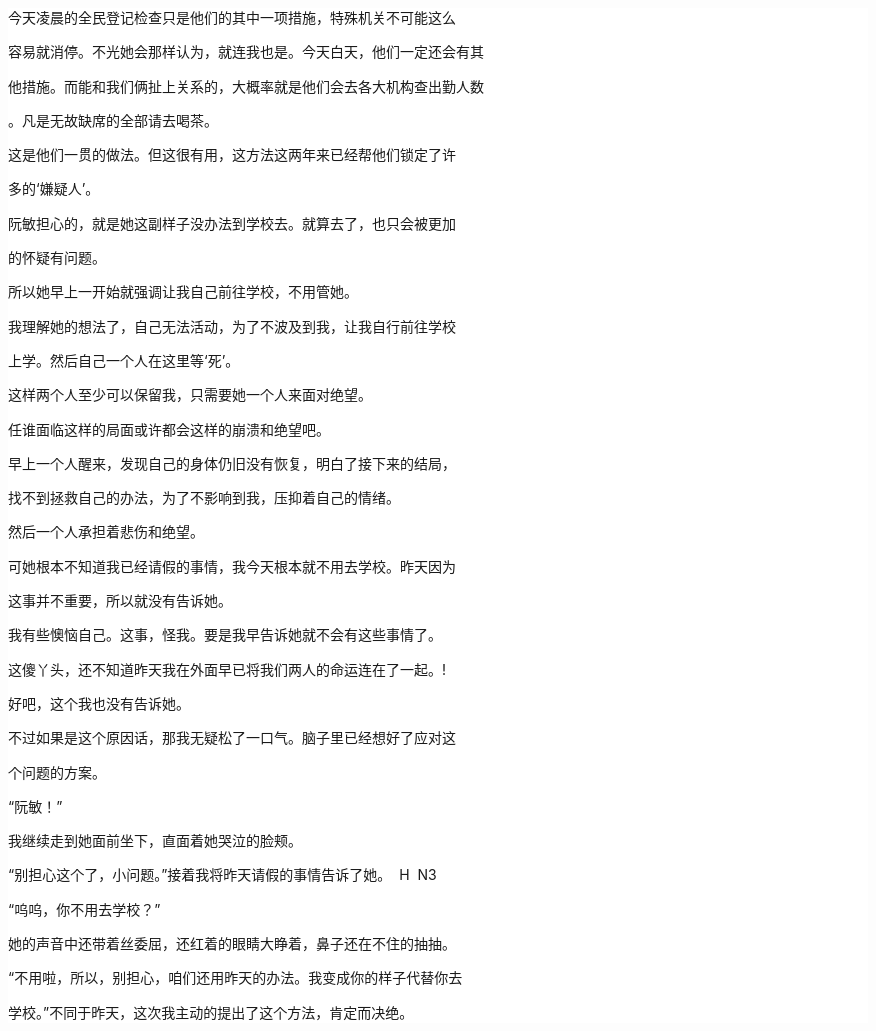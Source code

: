 今天凌晨的全民登记检查只是他们的其中一项措施，特殊机关不可能这么

容易就消停。不光她会那样认为，就连我也是。今天白天，他们一定还会有其

他措施。而能和我们俩扯上关系的，大概率就是他们会去各大机构查出勤人数

。凡是无故缺席的全部请去喝茶。

这是他们一贯的做法。但这很有用，这方法这两年来已经帮他们锁定了许

多的‘嫌疑人’。



阮敏担心的，就是她这副样子没办法到学校去。就算去了，也只会被更加

的怀疑有问题。

所以她早上一开始就强调让我自己前往学校，不用管她。

我理解她的想法了，自己无法活动，为了不波及到我，让我自行前往学校

上学。然后自己一个人在这里等‘死’。

这样两个人至少可以保留我，只需要她一个人来面对绝望。

任谁面临这样的局面或许都会这样的崩溃和绝望吧。

早上一个人醒来，发现自己的身体仍旧没有恢复，明白了接下来的结局，

找不到拯救自己的办法，为了不影响到我，压抑着自己的情绪。

然后一个人承担着悲伤和绝望。

可她根本不知道我已经请假的事情，我今天根本就不用去学校。昨天因为

这事并不重要，所以就没有告诉她。



我有些懊恼自己。这事，怪我。要是我早告诉她就不会有这些事情了。

这傻丫头，还不知道昨天我在外面早已将我们两人的命运连在了一起。!



好吧，这个我也没有告诉她。

不过如果是这个原因话，那我无疑松了一口气。脑子里已经想好了应对这

个问题的方案。

“阮敏！”

我继续走到她面前坐下，直面着她哭泣的脸颊。

“别担心这个了，小问题。”接着我将昨天请假的事情告诉了她。  H  N3

“呜呜，你不用去学校？”

她的声音中还带着丝委屈，还红着的眼睛大睁着，鼻子还在不住的抽抽。



“不用啦，所以，别担心，咱们还用昨天的办法。我变成你的样子代替你去

学校。”不同于昨天，这次我主动的提出了这个方法，肯定而决绝。
